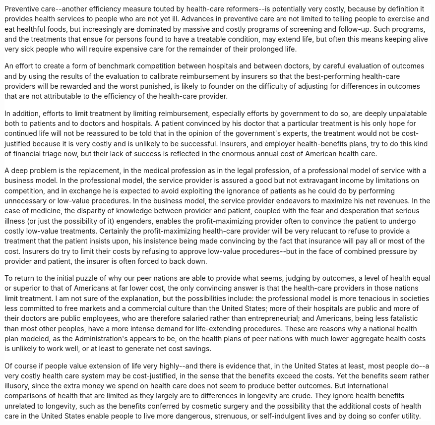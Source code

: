 Preventive care--another efficiency measure touted by health-care reformers--is potentially very costly, because by definition it provides health services to people who are not yet ill. Advances in preventive care are not limited to telling people to exercise and eat healthful foods, but increasingly are dominated by massive and costly programs of screening and follow-up. Such programs, and the treatments that ensue for persons found to have a treatable condition, may extend life, but often this means keeping alive very sick people who will require expensive care for the remainder of their prolonged life.

An effort to create a form of benchmark competition between hospitals and between doctors, by careful evaluation of outcomes and by using the results of the evaluation to calibrate reimbursement by insurers so that the best-performing health-care providers will be rewarded and the worst punished, is likely to founder on the difficulty of adjusting for differences in outcomes that are not attributable to the efficiency of the health-care provider.

In addition, efforts to limit treatment by limiting reimbursement, especially efforts by government to do so, are deeply unpalatable both to patients and to doctors and hospitals. A patient convinced by his doctor that a particular treatment is his only hope for continued life will not be reassured to be told that in the opinion of the government's experts, the treatment would not be cost-justified because it is very costly and is unlikely to be successful. Insurers, and employer health-benefits plans, try to do this kind of financial triage now, but their lack of success is reflected in the enormous annual cost of American health care.

A deep problem is the replacement, in the medical profession as in the legal profession, of a professional model of service with a business model. In the professional model, the service provider is assured a good but not extravagant income by limitations on competition, and in exchange he is expected to avoid exploiting the ignorance of patients as he could do by performing unnecessary or low-value procedures. In the business model, the service provider endeavors to maximize his net revenues. In the case of medicine, the disparity of knowledge between provider and patient, coupled with the fear and desperation that serious illness (or just the possibility of it) engenders, enables the profit-maximizing provider often to convince the patient to undergo costly low-value treatments. Certainly the profit-maximizing health-care provider will be very relucant to refuse to provide a treatment that the patient insists upon, his insistence being made convincing by the fact that insurance will pay all or most of the cost. Insurers do try to limit their costs by refusing to approve low-value procedures--but in the face of combined pressure by provider and patient, the insurer is often forced to back down.

To return to the initial puzzle of why our peer nations are able to provide what seems, judging by outcomes, a level of health equal or superior to that of Americans at far lower cost, the only convincing answer is that the health-care providers in those nations limit treatment. I am not sure of the explanation, but the possibilities include: the professional model is more tenacious in societies less committed to free markets and a commercial culture than the United States; more of their hospitals are public and more of their doctors are public employees, who are therefore salaried rather than entrepreneurial; and Americans, being less fatalistic than most other peoples, have a more intense demand for life-extending procedures. These are reasons why a national health plan modeled, as the Administration's appears to be, on the health plans of peer nations with much lower aggregate health costs is unlikely to work well, or at least to generate net cost savings.

Of course if people value extension of life very highly--and there is evidence that, in the United States at least, most people do--a very costly health care system may be cost-justified, in the sense that the benefits exceed the costs. Yet the benefits seem rather illusory, since the extra money we spend on health care does not seem to produce better outcomes. But international comparisons of health that are limited as they largely are to differences in longevity are crude. They ignore health benefits unrelated to longevity, such as the benefits conferred by cosmetic surgery and the possibility that the additional costs of health care in the United States enable people to live more dangerous, strenuous, or self-indulgent lives and by doing so confer utility.
